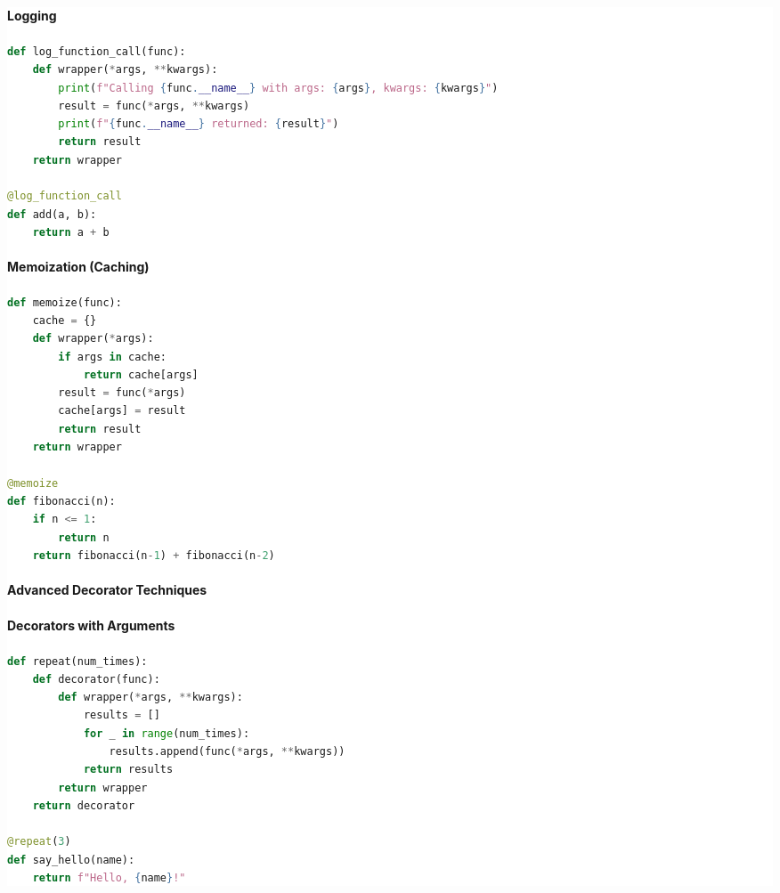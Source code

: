 #### Logging
```python
def log_function_call(func):
    def wrapper(*args, **kwargs):
        print(f"Calling {func.__name__} with args: {args}, kwargs: {kwargs}")
        result = func(*args, **kwargs)
        print(f"{func.__name__} returned: {result}")
        return result
    return wrapper

@log_function_call
def add(a, b):
    return a + b
```

#### Memoization (Caching)
```python
def memoize(func):
    cache = {}
    def wrapper(*args):
        if args in cache:
            return cache[args]
        result = func(*args)
        cache[args] = result
        return result
    return wrapper

@memoize
def fibonacci(n):
    if n <= 1:
        return n
    return fibonacci(n-1) + fibonacci(n-2)
```

#### Advanced Decorator Techniques

#### Decorators with Arguments
```python
def repeat(num_times):
    def decorator(func):
        def wrapper(*args, **kwargs):
            results = []
            for _ in range(num_times):
                results.append(func(*args, **kwargs))
            return results
        return wrapper
    return decorator

@repeat(3)
def say_hello(name):
    return f"Hello, {name}!"
```
